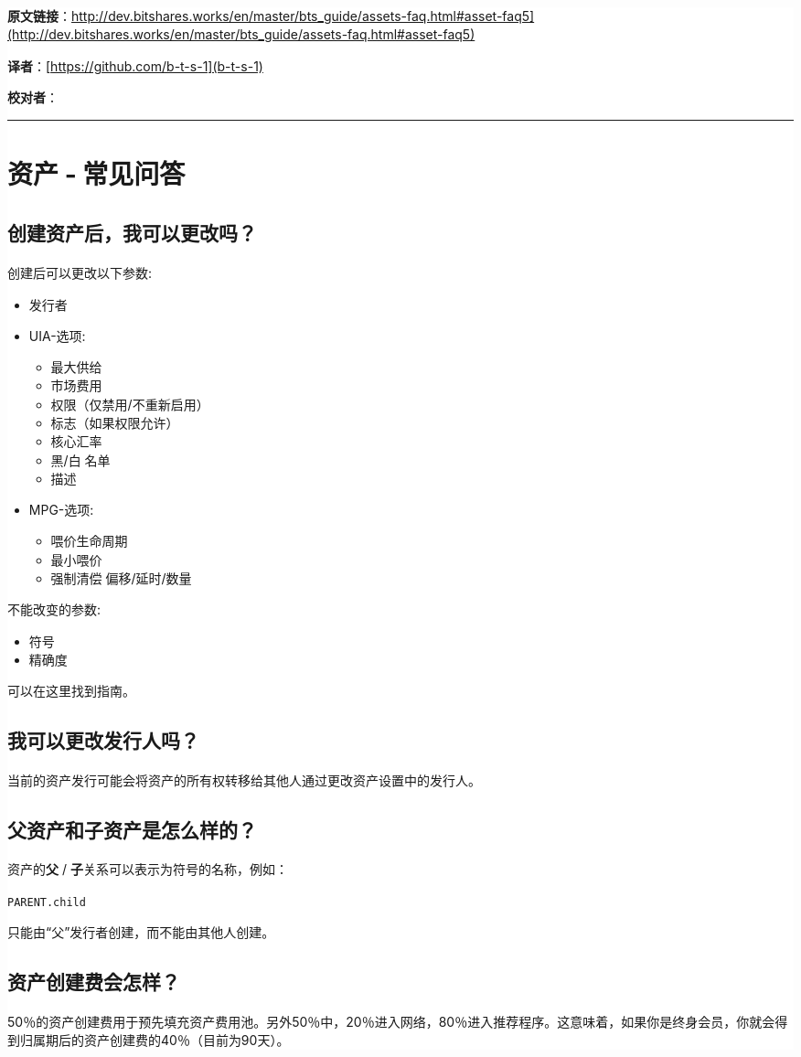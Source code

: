  **原文链接**：http://dev.bitshares.works/en/master/bts_guide/assets-faq.html#asset-faq5](http://dev.bitshares.works/en/master/bts_guide/assets-faq.html#asset-faq5)
 
 **译者**：[https://github.com/b-t-s-1](b-t-s-1)
 
 **校对者**： 
  
***
# 资产 - 常见问答

## 创建资产后，我可以更改吗？

创建后可以更改以下参数:

  - 发行者

  -    UIA-选项:
        
          - 最大供给
          - 市场费用
          - 权限（仅禁用/不重新启用）
          - 标志（如果权限允许）
          - 核心汇率
          - 黑/白 名单
          - 描述

  -    MPG-选项:
        
          - 喂价生命周期
          - 最小喂价
          - 强制清偿 偏移/延时/数量

不能改变的参数:

  - 符号
  - 精确度

可以在这里找到指南。

## 我可以更改发行人吗？

当前的资产发行可能会将资产的所有权转移给其他人通过更改资产设置中的发行人。

## 父资产和子资产是怎么样的？

资产的**父** / **子**关系可以表示为符号的名称，例如：

    PARENT.child

只能由“父”发行者创建，而不能由其他人创建。

## 资产创建费会怎样？

50％的资产创建费用于预先填充资产费用池。另外50％中，20％进入网络，80％进入推荐程序。这意味着，如果你是终身会员，你就会得到归属期后的资产创建费的40％（目前为90天）。

